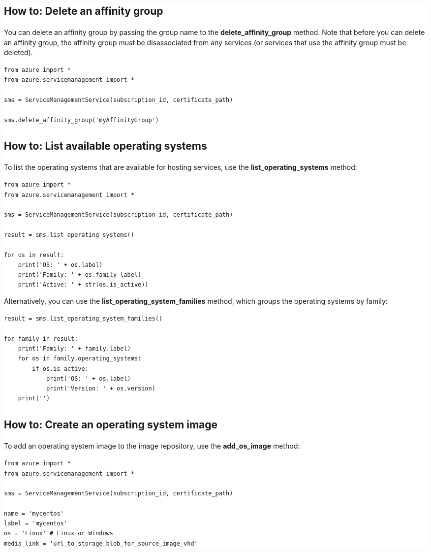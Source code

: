 ## <a name="DeleteAffinityGroup"> </a>How to: Delete an affinity group

You can delete an affinity group by passing the group name to the **delete\_affinity\_group** method. Note that before you can delete an affinity group, the affinity group must be disassociated from any services (or services that use the affinity group must be deleted).

	from azure import *
	from azure.servicemanagement import *

	sms = ServiceManagementService(subscription_id, certificate_path)

	sms.delete_affinity_group('myAffinityGroup')

## <a name="ListOperatingSystems"> </a>How to: List available operating systems

To list the operating systems that are available for hosting services, use the **list\_operating\_systems** method:

	from azure import *
	from azure.servicemanagement import *

	sms = ServiceManagementService(subscription_id, certificate_path)

	result = sms.list_operating_systems()

	for os in result:
		print('OS: ' + os.label)
		print('Family: ' + os.family_label)
		print('Active: ' + str(os.is_active))

Alternatively, you can use the **list\_operating\_system\_families** method, which groups the operating systems by family:

	result = sms.list_operating_system_families()

	for family in result:
		print('Family: ' + family.label)
		for os in family.operating_systems:
			if os.is_active:
				print('OS: ' + os.label)
				print('Version: ' + os.version)
		print('')

## <a name="CreateVMImage"> </a>How to: Create an operating system image

To add an operating system image to the image repository, use the **add\_os\_image** method:

	from azure import *
	from azure.servicemanagement import *

	sms = ServiceManagementService(subscription_id, certificate_path)

	name = 'mycentos'
	label = 'mycentos'
	os = 'Linux' # Linux or Windows
	media_link = 'url_to_storage_blob_for_source_image_vhd'
